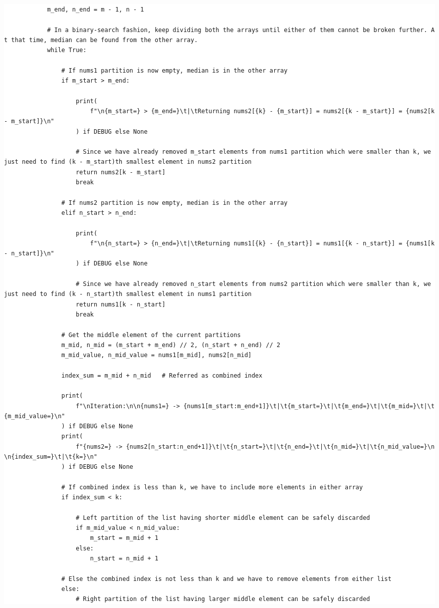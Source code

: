 ```
            m_end, n_end = m - 1, n - 1

            # In a binary-search fashion, keep dividing both the arrays until either of them cannot be broken further. At that time, median can be found from the other array. 
            while True:

                # If nums1 partition is now empty, median is in the other array
                if m_start > m_end:

                    print(
                        f"\n{m_start=} > {m_end=}\t|\tReturning nums2[{k} - {m_start}] = nums2[{k - m_start}] = {nums2[k - m_start]}\n"
                    ) if DEBUG else None

                    # Since we have already removed m_start elements from nums1 partition which were smaller than k, we just need to find (k - m_start)th smallest element in nums2 partition
                    return nums2[k - m_start]
                    break

                # If nums2 partition is now empty, median is in the other array
                elif n_start > n_end:
                    
                    print(
                        f"\n{n_start=} > {n_end=}\t|\tReturning nums1[{k} - {n_start}] = nums1[{k - n_start}] = {nums1[k - n_start]}\n"
                    ) if DEBUG else None

                    # Since we have already removed n_start elements from nums2 partition which were smaller than k, we just need to find (k - n_start)th smallest element in nums1 partition
                    return nums1[k - n_start]
                    break

                # Get the middle element of the current partitions
                m_mid, n_mid = (m_start + m_end) // 2, (n_start + n_end) // 2
                m_mid_value, n_mid_value = nums1[m_mid], nums2[n_mid]

                index_sum = m_mid + n_mid   # Referred as combined index 

                print(
                    f"\nIteration:\n\n{nums1=} -> {nums1[m_start:m_end+1]}\t|\t{m_start=}\t|\t{m_end=}\t|\t{m_mid=}\t|\t{m_mid_value=}\n"
                ) if DEBUG else None
                print(
                    f"{nums2=} -> {nums2[n_start:n_end+1]}\t|\t{n_start=}\t|\t{n_end=}\t|\t{n_mid=}\t|\t{n_mid_value=}\n\n{index_sum=}\t|\t{k=}\n"
                ) if DEBUG else None

                # If combined index is less than k, we have to include more elements in either array
                if index_sum < k:

                    # Left partition of the list having shorter middle element can be safely discarded
                    if m_mid_value < n_mid_value:
                        m_start = m_mid + 1
                    else:
                        n_start = n_mid + 1

                # Else the combined index is not less than k and we have to remove elements from either list
                else:
                    # Right partition of the list having larger middle element can be safely discarded
```